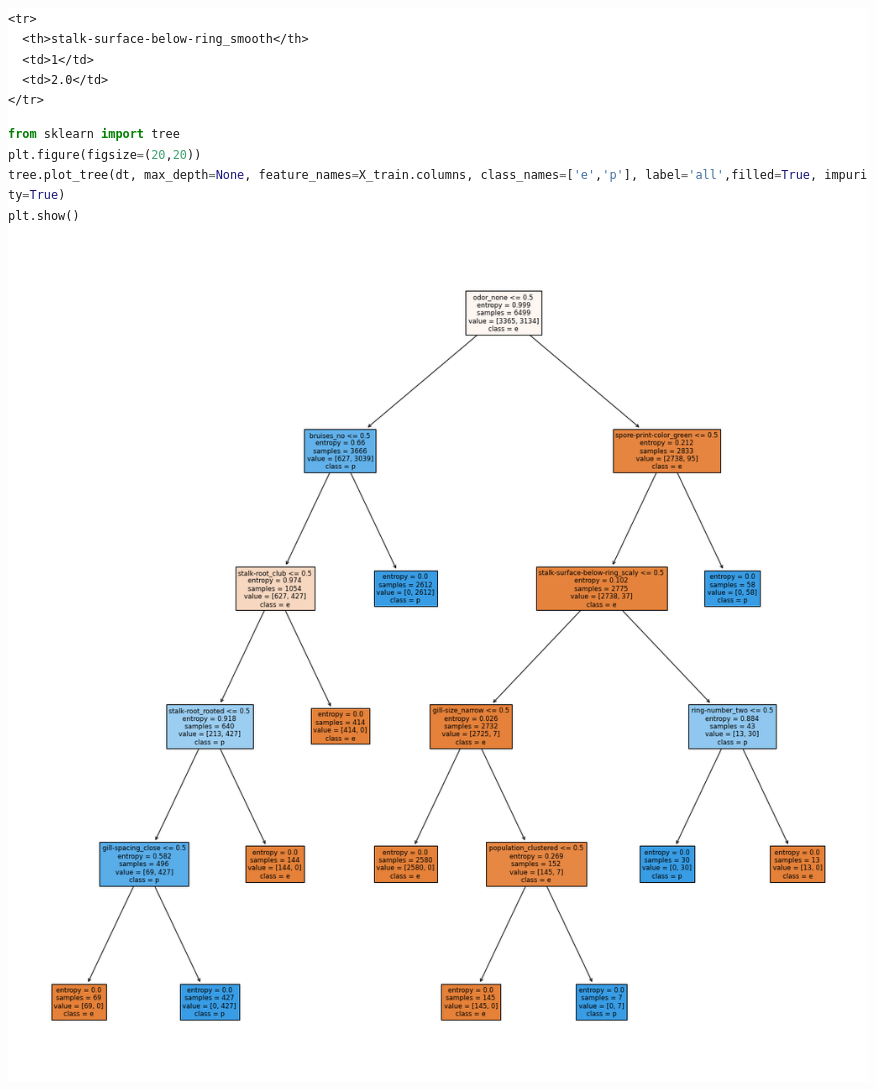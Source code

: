     <tr>
      <th>stalk-surface-below-ring_smooth</th>
      <td>1</td>
      <td>2.0</td>
    </tr>
  </tbody>
</table>
</div>



```python
from sklearn import tree
plt.figure(figsize=(20,20))
tree.plot_tree(dt, max_depth=None, feature_names=X_train.columns, class_names=['e','p'], label='all',filled=True, impurity=True)
plt.show()
```


    
![png](/images/mushroom_analysis_files/output_86_0.png)
    